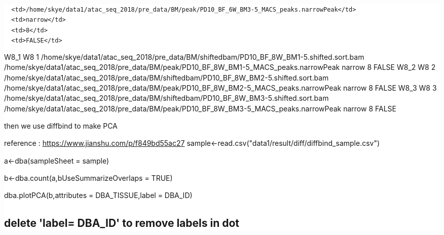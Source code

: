       <td>/home/skye/data1/atac_seq_2018/pre_data/BM/peak/PD10_BF_6W_BM3-5_MACS_peaks.narrowPeak</td>
      <td>narrow</td>
      <td>8</td>
      <td>FALSE</td>
   </tr>
   <tr>
      <td>W8_1</td>
      <td>W8</td>
      <td>1</td>
      <td>/home/skye/data1/atac_seq_2018/pre_data/BM/shiftedbam/PD10_BF_8W_BM1-5.shifted.sort.bam</td>
      <td>/home/skye/data1/atac_seq_2018/pre_data/BM/peak/PD10_BF_8W_BM1-5_MACS_peaks.narrowPeak</td>
      <td>narrow</td>
      <td>8</td>
      <td>FALSE</td>
   </tr>
   <tr>
      <td>W8_2</td>
      <td>W8</td>
      <td>2</td>
      <td>/home/skye/data1/atac_seq_2018/pre_data/BM/shiftedbam/PD10_BF_8W_BM2-5.shifted.sort.bam</td>
      <td>/home/skye/data1/atac_seq_2018/pre_data/BM/peak/PD10_BF_8W_BM2-5_MACS_peaks.narrowPeak</td>
      <td>narrow</td>
      <td>8</td>
      <td>FALSE</td>
   </tr>
   <tr>
      <td>W8_3</td>
      <td>W8</td>
      <td>3</td>
      <td>/home/skye/data1/atac_seq_2018/pre_data/BM/shiftedbam/PD10_BF_8W_BM3-5.shifted.sort.bam</td>
      <td>/home/skye/data1/atac_seq_2018/pre_data/BM/peak/PD10_BF_8W_BM3-5_MACS_peaks.narrowPeak</td>
      <td>narrow</td>
      <td>8</td>
      <td>FALSE</td>
   </tr>
   <tr>
      <td></td>
   </tr>
</table>


then we use diffbind to make PCA

reference : https://www.jianshu.com/p/f849bd55ac27 sample<-read.csv("data1/result/diff/diffbind_sample.csv")

a<-dba(sampleSheet = sample)

b<-dba.count(a,bUseSummarizeOverlaps = TRUE)

dba.plotPCA(b,attributes = DBA_TISSUE,label = DBA_ID)

## delete 'label= DBA_ID' to remove labels in dot

